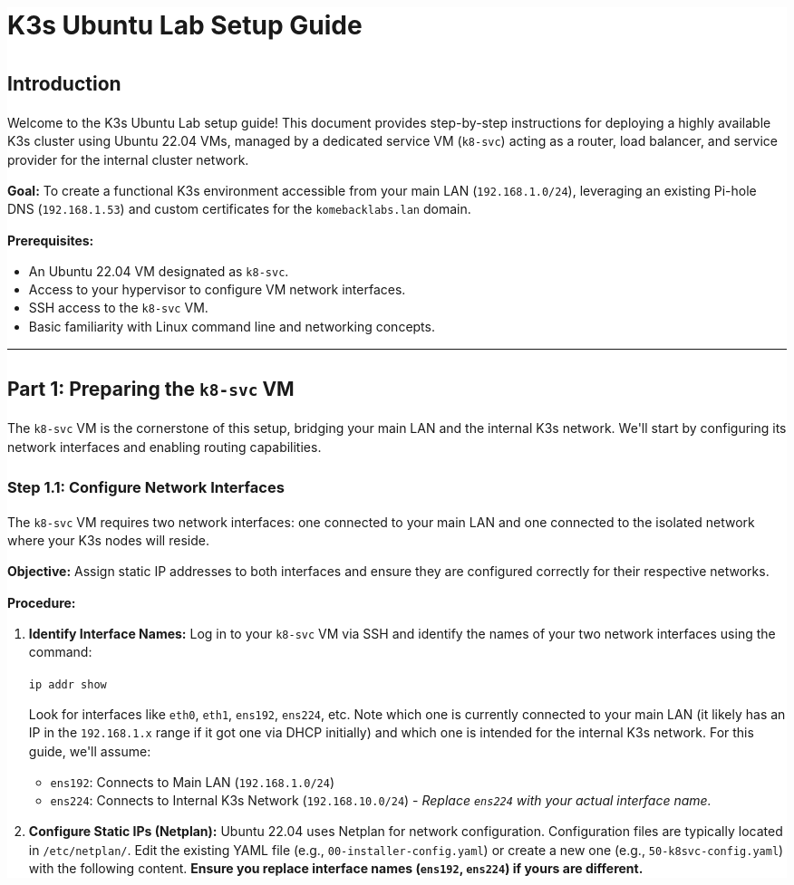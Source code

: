 # K3s Ubuntu Lab Setup Guide

## Introduction

Welcome to the K3s Ubuntu Lab setup guide! This document provides step-by-step instructions for deploying a highly available K3s cluster using Ubuntu 22.04 VMs, managed by a dedicated service VM (`k8-svc`) acting as a router, load balancer, and service provider for the internal cluster network.

**Goal:** To create a functional K3s environment accessible from your main LAN (`192.168.1.0/24`), leveraging an existing Pi-hole DNS (`192.168.1.53`) and custom certificates for the `komebacklabs.lan` domain.

**Prerequisites:**

*   An Ubuntu 22.04 VM designated as `k8-svc`.
*   Access to your hypervisor to configure VM network interfaces.
*   SSH access to the `k8-svc` VM.
*   Basic familiarity with Linux command line and networking concepts.

---

## Part 1: Preparing the `k8-svc` VM

The `k8-svc` VM is the cornerstone of this setup, bridging your main LAN and the internal K3s network. We'll start by configuring its network interfaces and enabling routing capabilities.

### Step 1.1: Configure Network Interfaces

The `k8-svc` VM requires two network interfaces: one connected to your main LAN and one connected to the isolated network where your K3s nodes will reside.

**Objective:** Assign static IP addresses to both interfaces and ensure they are configured correctly for their respective networks.

**Procedure:**

1.  **Identify Interface Names:** Log in to your `k8-svc` VM via SSH and identify the names of your two network interfaces using the command:
    ```bash
    ip addr show
    ```
    Look for interfaces like `eth0`, `eth1`, `ens192`, `ens224`, etc. Note which one is currently connected to your main LAN (it likely has an IP in the `192.168.1.x` range if it got one via DHCP initially) and which one is intended for the internal K3s network. For this guide, we'll assume:
    *   `ens192`: Connects to Main LAN (`192.168.1.0/24`)
    *   `ens224`: Connects to Internal K3s Network (`192.168.10.0/24`) - *Replace `ens224` with your actual interface name.*

2.  **Configure Static IPs (Netplan):** Ubuntu 22.04 uses Netplan for network configuration. Configuration files are typically located in `/etc/netplan/`. Edit the existing YAML file (e.g., `00-installer-config.yaml`) or create a new one (e.g., `50-k8svc-config.yaml`) with the following content. **Ensure you replace interface names (`ens192`, `ens224`) if yours are different.**
